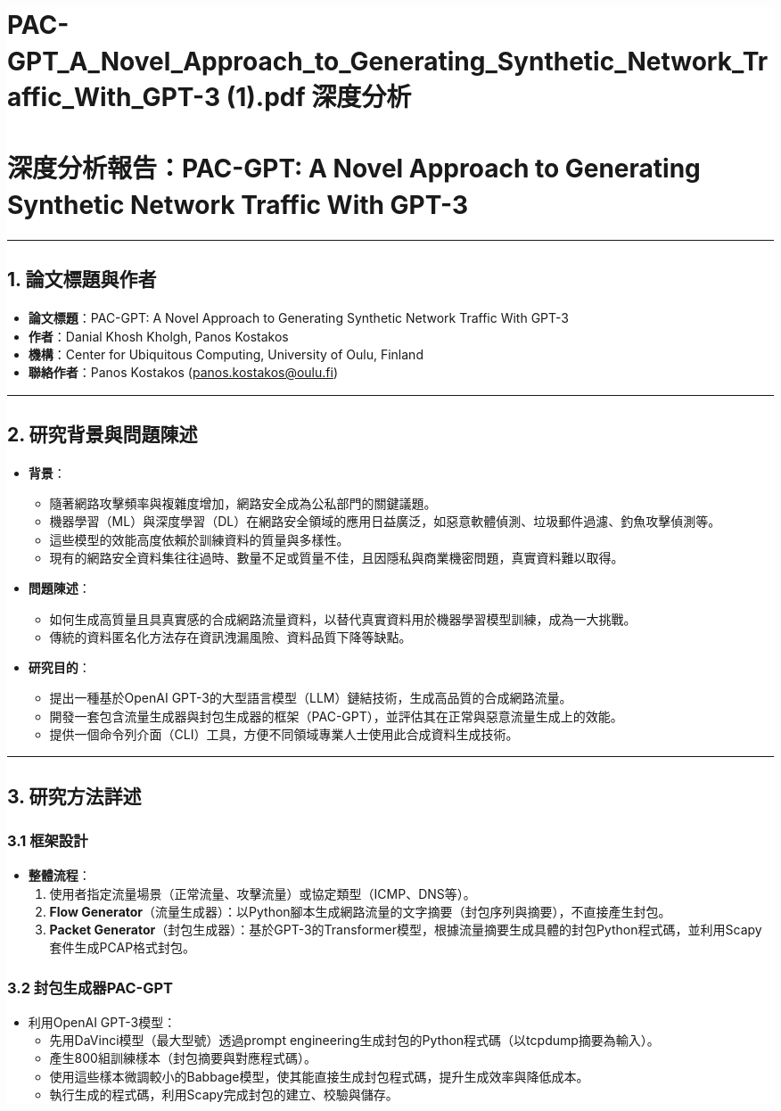 # PAC-GPT_A_Novel_Approach_to_Generating_Synthetic_Network_Traffic_With_GPT-3 (1).pdf 深度分析

# 深度分析報告：PAC-GPT: A Novel Approach to Generating Synthetic Network Traffic With GPT-3

- --

## 1. 論文標題與作者

- **論文標題**：PAC-GPT: A Novel Approach to Generating Synthetic Network Traffic With GPT-3
- **作者**：Danial Khosh Kholgh, Panos Kostakos
- **機構**：Center for Ubiquitous Computing, University of Oulu, Finland
- **聯絡作者**：Panos Kostakos (panos.kostakos@oulu.fi)

- --

## 2. 研究背景與問題陳述

- **背景**：
  - 隨著網路攻擊頻率與複雜度增加，網路安全成為公私部門的關鍵議題。
  - 機器學習（ML）與深度學習（DL）在網路安全領域的應用日益廣泛，如惡意軟體偵測、垃圾郵件過濾、釣魚攻擊偵測等。
  - 這些模型的效能高度依賴於訓練資料的質量與多樣性。
  - 現有的網路安全資料集往往過時、數量不足或質量不佳，且因隱私與商業機密問題，真實資料難以取得。

- **問題陳述**：
  - 如何生成高質量且具真實感的合成網路流量資料，以替代真實資料用於機器學習模型訓練，成為一大挑戰。
  - 傳統的資料匿名化方法存在資訊洩漏風險、資料品質下降等缺點。

- **研究目的**：
  - 提出一種基於OpenAI GPT-3的大型語言模型（LLM）鏈結技術，生成高品質的合成網路流量。
  - 開發一套包含流量生成器與封包生成器的框架（PAC-GPT），並評估其在正常與惡意流量生成上的效能。
  - 提供一個命令列介面（CLI）工具，方便不同領域專業人士使用此合成資料生成技術。

- --

## 3. 研究方法詳述

### 3.1 框架設計

- **整體流程**：
  1. 使用者指定流量場景（正常流量、攻擊流量）或協定類型（ICMP、DNS等）。
  2. **Flow Generator**（流量生成器）：以Python腳本生成網路流量的文字摘要（封包序列與摘要），不直接產生封包。
  3. **Packet Generator**（封包生成器）：基於GPT-3的Transformer模型，根據流量摘要生成具體的封包Python程式碼，並利用Scapy套件生成PCAP格式封包。

### 3.2 封包生成器PAC-GPT

- 利用OpenAI GPT-3模型：
  - 先用DaVinci模型（最大型號）透過prompt engineering生成封包的Python程式碼（以tcpdump摘要為輸入）。
  - 產生800組訓練樣本（封包摘要與對應程式碼）。
  - 使用這些樣本微調較小的Babbage模型，使其能直接生成封包程式碼，提升生成效率與降低成本。
  - 執行生成的程式碼，利用Scapy完成封包的建立、校驗與儲存。
